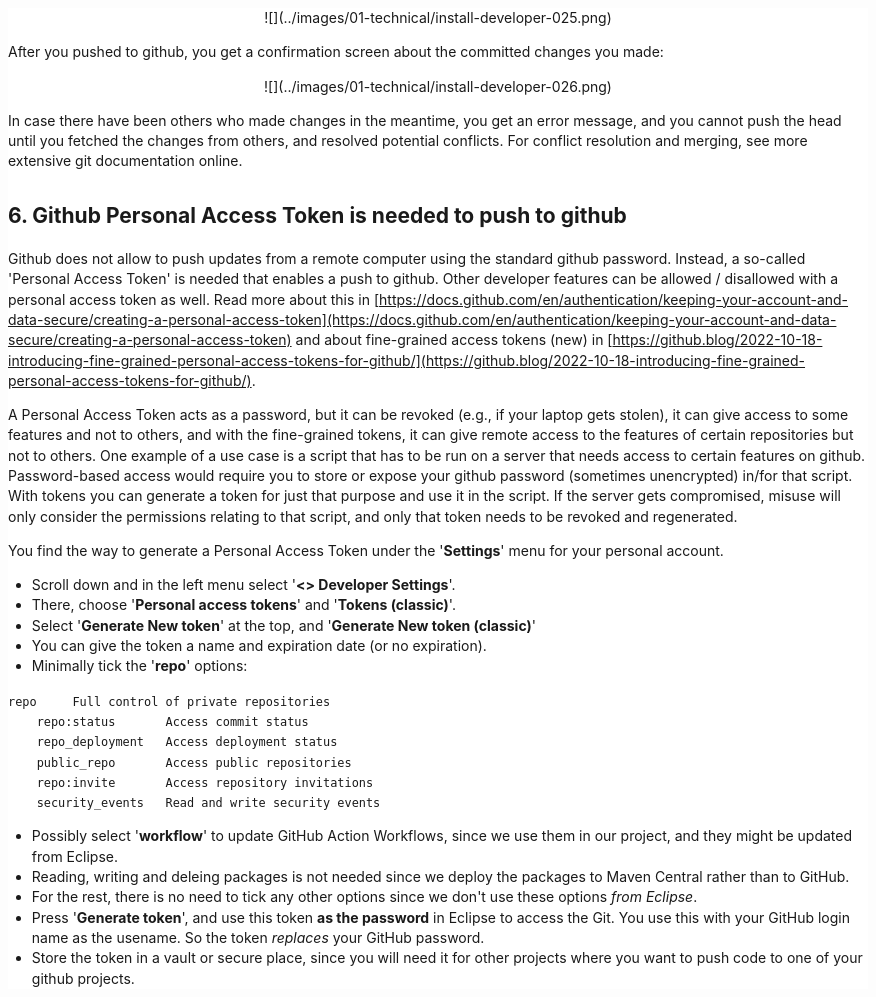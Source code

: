 <center>![](../images/01-technical/install-developer-025.png)</center>

After you pushed to github, you get a confirmation screen about the committed changes you made:

<center>![](../images/01-technical/install-developer-026.png)</center>

In case there have been others who made changes in the meantime, you get an error message, and you cannot push the head until you fetched the changes from others, and resolved potential conflicts. For conflict resolution and merging, see more extensive git documentation online.


## 6. Github Personal Access Token is needed to push to github

Github does not allow to push updates from a remote computer using the standard github password. Instead, a so-called 'Personal Access Token' is needed that enables a push to github. Other developer features can be allowed / disallowed with a personal access token as well. Read more about this in [https://docs.github.com/en/authentication/keeping-your-account-and-data-secure/creating-a-personal-access-token](https://docs.github.com/en/authentication/keeping-your-account-and-data-secure/creating-a-personal-access-token) and about fine-grained access tokens (new) in [https://github.blog/2022-10-18-introducing-fine-grained-personal-access-tokens-for-github/](https://github.blog/2022-10-18-introducing-fine-grained-personal-access-tokens-for-github/). 

A Personal Access Token acts as a password, but it can be revoked (e.g., if your laptop gets stolen), it can give access to some features and not to others, and with the fine-grained tokens, it can give remote access to the features of certain repositories but not to others. One example of a use case is a script that has to be run on a server that needs access to certain features on github. Password-based access would require you to store or expose your github password (sometimes unencrypted) in/for that script. With tokens you can generate a token for just that purpose and use it in the script. If the server gets compromised, misuse will only consider the permissions relating to that script, and only that token needs to be revoked and regenerated.

You find the way to generate a Personal Access Token under the '**Settings**' menu for your personal account.
- Scroll down and in the left menu select '**<> Developer Settings**'. 
- There, choose '**Personal access tokens**' and '**Tokens (classic)**'. 
- Select '**Generate New token**' at the top, and '**Generate New token (classic)**'
- You can give the token a name and expiration date (or no expiration).
- Minimally tick the '**repo**' options:

```
repo     Full control of private repositories
    repo:status       Access commit status
    repo_deployment   Access deployment status
    public_repo       Access public repositories
    repo:invite       Access repository invitations
    security_events   Read and write security events
```
- Possibly select '**workflow**' to update GitHub Action Workflows, since we use them in our project, and they might be updated from Eclipse. 
- Reading, writing and deleing packages is not needed since we deploy the packages to Maven Central rather than to GitHub.
- For the rest, there is no need to tick any other options since we don't use these options *from Eclipse*. 
- Press '**Generate token**', and use this token **as the password** in Eclipse to access the Git. You use this with your GitHub login name as the usename. So the token *replaces* your GitHub password.
- Store the token in a vault or secure place, since you will need it for other projects where you want to push code to one of your github projects.

